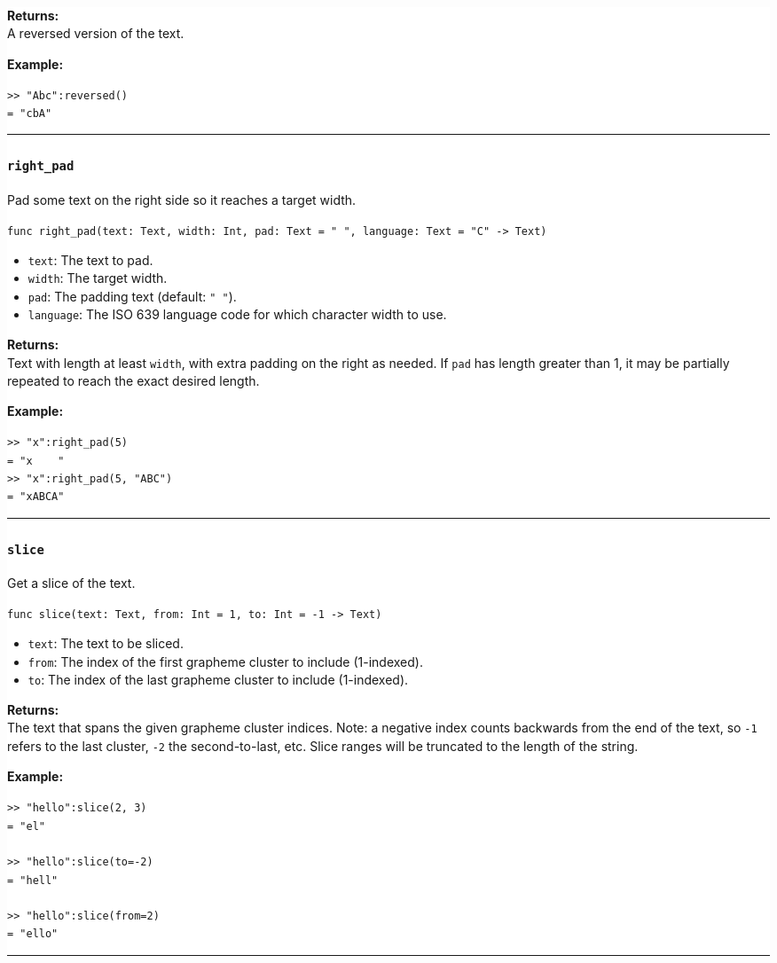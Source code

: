 **Returns:**  
A reversed version of the text.

**Example:**  
```tomo
>> "Abc":reversed()
= "cbA"
```

---

### `right_pad`
Pad some text on the right side so it reaches a target width.

```tomo
func right_pad(text: Text, width: Int, pad: Text = " ", language: Text = "C" -> Text)
```

- `text`: The text to pad.
- `width`: The target width.
- `pad`: The padding text (default: `" "`).
- `language`: The ISO 639 language code for which character width to use.

**Returns:**  
Text with length at least `width`, with extra padding on the right as needed. If
`pad` has length greater than 1, it may be partially repeated to reach the
exact desired length.

**Example:**  
```tomo
>> "x":right_pad(5)
= "x    "
>> "x":right_pad(5, "ABC")
= "xABCA"
```

---

### `slice`
Get a slice of the text.

```tomo
func slice(text: Text, from: Int = 1, to: Int = -1 -> Text)
```

- `text`: The text to be sliced.
- `from`: The index of the first grapheme cluster to include (1-indexed).
- `to`: The index of the last grapheme cluster to include (1-indexed).

**Returns:**  
The text that spans the given grapheme cluster indices. Note: a negative index
counts backwards from the end of the text, so `-1` refers to the last cluster,
`-2` the second-to-last, etc. Slice ranges will be truncated to the length of
the string.

**Example:**  
```tomo
>> "hello":slice(2, 3)
= "el"

>> "hello":slice(to=-2)
= "hell"

>> "hello":slice(from=2)
= "ello"
```

---